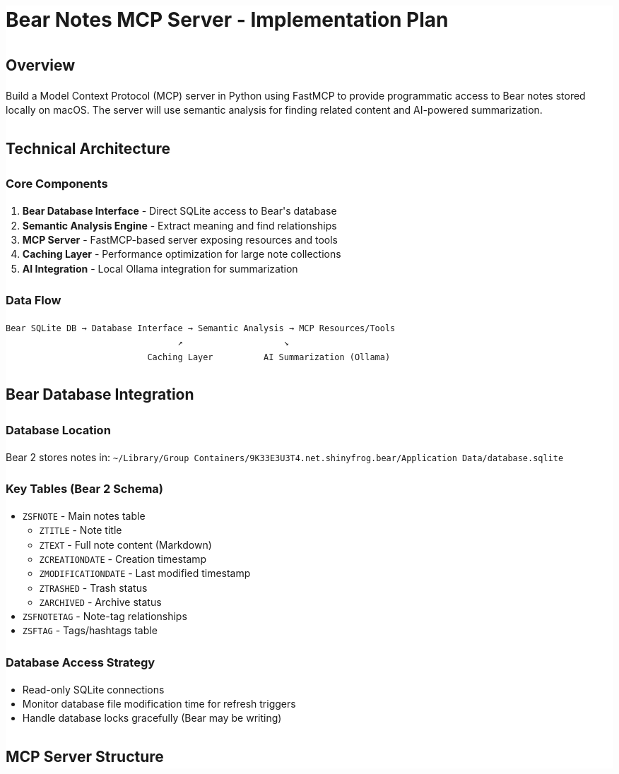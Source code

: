 # Bear Notes MCP Server - Implementation Plan

## Overview
Build a Model Context Protocol (MCP) server in Python using FastMCP to provide programmatic access to Bear notes stored locally on macOS. The server will use semantic analysis for finding related content and AI-powered summarization.

## Technical Architecture

### Core Components
1. **Bear Database Interface** - Direct SQLite access to Bear's database
2. **Semantic Analysis Engine** - Extract meaning and find relationships
3. **MCP Server** - FastMCP-based server exposing resources and tools
4. **Caching Layer** - Performance optimization for large note collections
5. **AI Integration** - Local Ollama integration for summarization

### Data Flow
```
Bear SQLite DB → Database Interface → Semantic Analysis → MCP Resources/Tools
                                  ↗                    ↘
                            Caching Layer          AI Summarization (Ollama)
```

## Bear Database Integration

### Database Location
Bear 2 stores notes in: `~/Library/Group Containers/9K33E3U3T4.net.shinyfrog.bear/Application Data/database.sqlite`

### Key Tables (Bear 2 Schema)
- `ZSFNOTE` - Main notes table
  - `ZTITLE` - Note title
  - `ZTEXT` - Full note content (Markdown)
  - `ZCREATIONDATE` - Creation timestamp
  - `ZMODIFICATIONDATE` - Last modified timestamp
  - `ZTRASHED` - Trash status
  - `ZARCHIVED` - Archive status
- `ZSFNOTETAG` - Note-tag relationships
- `ZSFTAG` - Tags/hashtags table

### Database Access Strategy
- Read-only SQLite connections
- Monitor database file modification time for refresh triggers
- Handle database locks gracefully (Bear may be writing)

## MCP Server Structure
